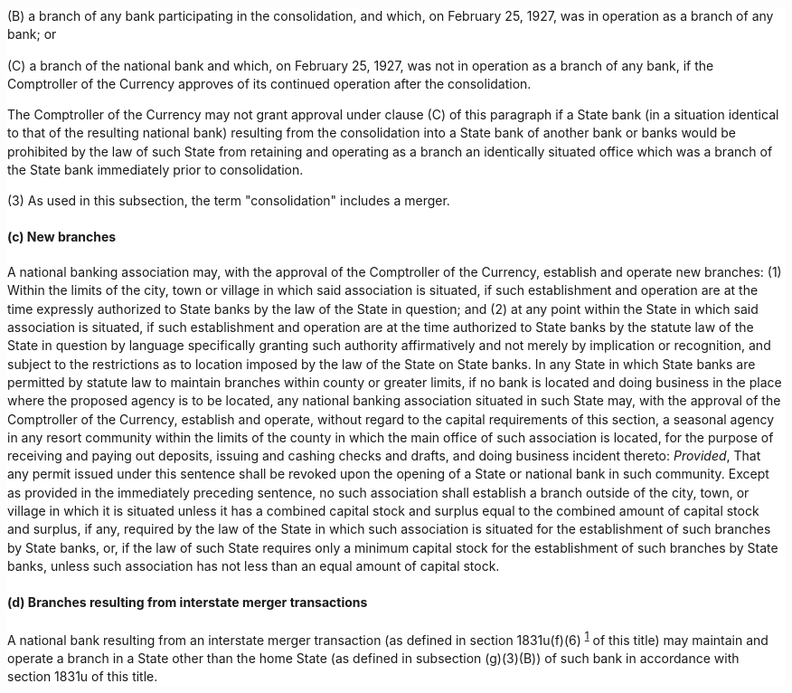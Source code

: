 (B) a branch of any bank participating in the consolidation, and which, on February 25, 1927, was in operation as a branch of any bank; or

[]()

(C) a branch of the national bank and which, on February 25, 1927, was not in operation as a branch of any bank, if the Comptroller of the Currency approves of its continued operation after the consolidation.

The Comptroller of the Currency may not grant approval under clause (C) of this paragraph if a State bank (in a situation identical to that of the resulting national bank) resulting from the consolidation into a State bank of another bank or banks would be prohibited by the law of such State from retaining and operating as a branch an identically situated office which was a branch of the State bank immediately prior to consolidation.

[]()

(3) As used in this subsection, the term "consolidation" includes a merger.

[]()

#### (c) New branches ####

A national banking association may, with the approval of the Comptroller of the Currency, establish and operate new branches: (1) Within the limits of the city, town or village in which said association is situated, if such establishment and operation are at the time expressly authorized to State banks by the law of the State in question; and (2) at any point within the State in which said association is situated, if such establishment and operation are at the time authorized to State banks by the statute law of the State in question by language specifically granting such authority affirmatively and not merely by implication or recognition, and subject to the restrictions as to location imposed by the law of the State on State banks. In any State in which State banks are permitted by statute law to maintain branches within county or greater limits, if no bank is located and doing business in the place where the proposed agency is to be located, any national banking association situated in such State may, with the approval of the Comptroller of the Currency, establish and operate, without regard to the capital requirements of this section, a seasonal agency in any resort community within the limits of the county in which the main office of such association is located, for the purpose of receiving and paying out deposits, issuing and cashing checks and drafts, and doing business incident thereto: *Provided*, That any permit issued under this sentence shall be revoked upon the opening of a State or national bank in such community. Except as provided in the immediately preceding sentence, no such association shall establish a branch outside of the city, town, or village in which it is situated unless it has a combined capital stock and surplus equal to the combined amount of capital stock and surplus, if any, required by the law of the State in which such association is situated for the establishment of such branches by State banks, or, if the law of such State requires only a minimum capital stock for the establishment of such branches by State banks, unless such association has not less than an equal amount of capital stock.

[]()

#### (d) Branches resulting from interstate merger transactions ####

A national bank resulting from an interstate merger transaction (as defined in section 1831u(f)(6) <sup><a href="#36_1_target" name="36_1">1</a></sup> of this title) may maintain and operate a branch in a State other than the home State (as defined in subsection (g)(3)(B)) of such bank in accordance with section 1831u of this title.
